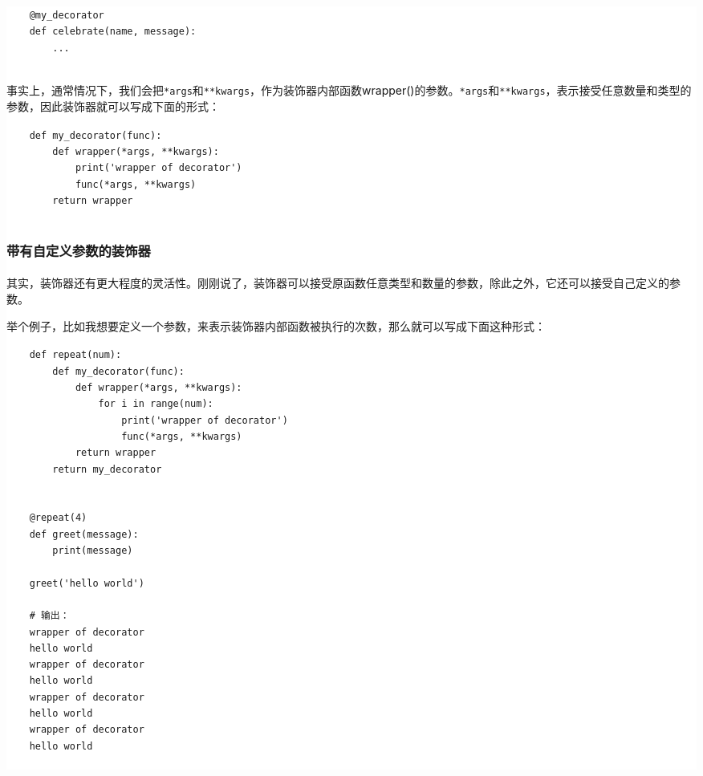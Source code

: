 ```
    @my_decorator
    def celebrate(name, message):
        ...
    

```

事实上，通常情况下，我们会把`*args`和`**kwargs`，作为装饰器内部函数wrapper\(\)的参数。`*args`和`**kwargs`，表示接受任意数量和类型的参数，因此装饰器就可以写成下面的形式：

```
    def my_decorator(func):
        def wrapper(*args, **kwargs):
            print('wrapper of decorator')
            func(*args, **kwargs)
        return wrapper
    

```

### 带有自定义参数的装饰器

其实，装饰器还有更大程度的灵活性。刚刚说了，装饰器可以接受原函数任意类型和数量的参数，除此之外，它还可以接受自己定义的参数。

举个例子，比如我想要定义一个参数，来表示装饰器内部函数被执行的次数，那么就可以写成下面这种形式：

```
    def repeat(num):
        def my_decorator(func):
            def wrapper(*args, **kwargs):
                for i in range(num):
                    print('wrapper of decorator')
                    func(*args, **kwargs)
            return wrapper
        return my_decorator
    
    
    @repeat(4)
    def greet(message):
        print(message)
    
    greet('hello world')
    
    # 输出：
    wrapper of decorator
    hello world
    wrapper of decorator
    hello world
    wrapper of decorator
    hello world
    wrapper of decorator
    hello world
    

```
